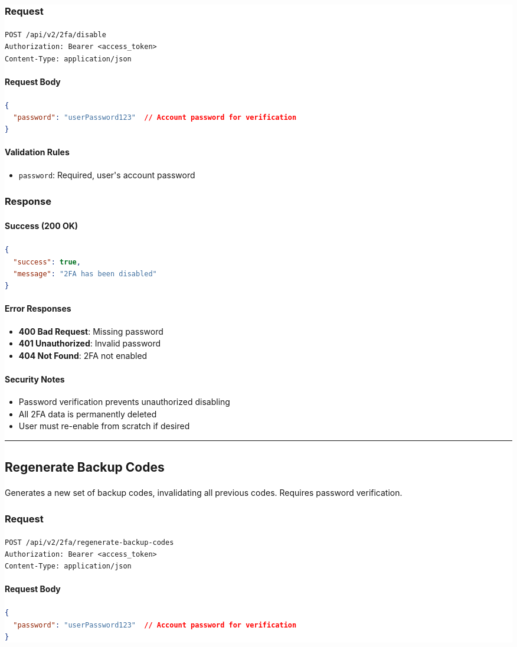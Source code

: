 ### Request
```
POST /api/v2/2fa/disable
Authorization: Bearer <access_token>
Content-Type: application/json
```

#### Request Body
```json
{
  "password": "userPassword123"  // Account password for verification
}
```

#### Validation Rules
- `password`: Required, user's account password

### Response

#### Success (200 OK)
```json
{
  "success": true,
  "message": "2FA has been disabled"
}
```

#### Error Responses
- **400 Bad Request**: Missing password
- **401 Unauthorized**: Invalid password
- **404 Not Found**: 2FA not enabled

#### Security Notes
- Password verification prevents unauthorized disabling
- All 2FA data is permanently deleted
- User must re-enable from scratch if desired

---

## Regenerate Backup Codes

Generates a new set of backup codes, invalidating all previous codes. Requires password verification.

### Request
```
POST /api/v2/2fa/regenerate-backup-codes
Authorization: Bearer <access_token>
Content-Type: application/json
```

#### Request Body
```json
{
  "password": "userPassword123"  // Account password for verification
}
```
